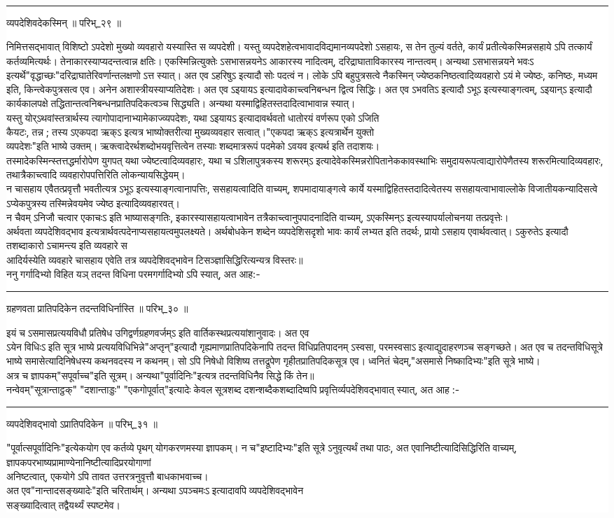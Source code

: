 __________________________________________________________________  
    
व्यपदेशिवदेकस्मिन् ॥ परिभ्_२९ ॥  
    
निमित्तसद्भावात् विशिष्टो ऽपदेशो मुख्यो व्यवहारो यस्यास्ति स व्यपदेशी। यस्तु व्यपदेशहेत्वभावादविद्यमानव्यपदेशो ऽसहायः, स तेन तुल्यं वर्तते, कार्यं प्रतीत्येकस्मिन्नसहाये ऽपि तत्कार्यं कर्तव्यमित्यर्थः। तेनाकारस्याप्यदन्तत्वान्न क्षतिः। एकस्मिन्नित्युक्तेः ऽसभासन्नयनेऽ आकारस्य नादित्वम्, दरिद्राघाताविकारस्य नान्तत्वम्। अन्यथा ऽसभासन्नयने भवःऽ इत्यर्थे"वृद्धाच्छः"दरिद्राघातेरिवर्णान्तलक्षणो ऽत्त स्यात्। अत एव ऽहरिषुऽ इत्यादौ सोः पदत्वं न। लोके ऽपि बहुपुत्रसत्वे नैकस्मिन् ज्येष्ठकनिष्ठत्वादिव्यवहारो ऽयं मे ज्येष्ठः, कनिष्ठः, मध्यम इति, किन्त्वेकपुत्रसत्व एव। अनेन अशास्त्रीयस्याप्यतिदेशः। अत एव ऽइयायऽ इत्यादावेकाच्त्वनिबन्धन द्वित्व सिद्धिः। अत एव ऽभवतिऽ इत्यादौ ऽभूऽ इत्यस्याङ्गत्वम्, ऽइयान्ऽ इत्यादौ कार्यकालपक्षे तद्धितान्तत्वनिबन्धनप्रातिपदिकत्वञ्च सिद्ध्यति। अन्यथा यस्माद्विहितस्तदादित्वाभावान्न स्यात्।  
यस्तु योर्ऽथवांस्तत्रार्थस्य त्यागोपादानाभ्यामेकाज्व्यपदेशः, यथा ऽइयायऽ इत्यादावर्थवतो धातोरयं वर्णरूप एको ऽजिति  
कैयटः, तन्न ; तस्य ऽएकपदा ऋक्ऽ इत्यत्र भाष्योक्तरीत्या मुख्यव्यवहार सत्वात्।"एकपदा ऋक्ऽ इत्यत्रार्थेन युक्तो  
व्यपदेशः"इति भाष्ये उक्तम्। ऋक्त्वादेरर्थशब्दोभयवृत्तित्वेन तस्याः शब्दमात्ररूपं पदमेको ऽवयव इत्यर्थ इति तदाशयः।  
तस्मादेकस्मिन्स्तत्तद्धर्मारोपेण युगपत् यथा ज्येष्टत्वादिव्यवहारः, यथा च ऽशिलापुत्रकस्य शरूरम्ऽ इत्यादेवेकस्मिन्नरोपितानेककावस्थाभिः समुदायरूपत्वाद्यारोपेणैतस्य शरूरमित्यादिव्यवहारः, तथात्रैकाच्त्वादि व्यवहारोपपत्तिरिति लोकन्यायसिद्धेयम्।  
न चासहाय एवैतत्प्रवृत्तौ भवतीत्यत्र ऽभूऽ इत्यस्याङ्गत्वानापत्तिः, ससहायत्वादिति वाच्यम्, शपमादायाङ्गत्वे कार्ये यस्माद्विहितस्तदादित्वेतस्य ससहायत्वाभावाल्लोके विजातीयकन्यादिसत्वे ऽप्येकपुत्रस्य तस्मिन्नेवयमेव ज्येष्ठ इत्यादिव्यवहारवत्।  
न चैवम् ऽनिजौ चत्वार एकाचःऽ इति भाष्यासङ्गतिः, इकारस्यासहायत्वाभावेन तत्रैकाच्त्वानुपपादनादिति वाच्यम्, ऽएकस्मिन्ऽ इत्यस्यापर्यालोचनया तत्प्रवृत्तेः।  
अर्थवता व्यपदेशिवद्भाव इत्यत्रार्थवत्पदेनाप्यसहायत्वमुपलक्ष्यते। अर्थबोधकेन शब्देन व्यपदेशिसदृशो भावः कार्यं लभ्यत इति तदर्थः, प्रायो ऽसहाय एवार्थवत्वात्। ऽकुरुतेऽ इत्यादौ तशब्दाकारो ऽचामन्त्य इति व्यवहारे स     
आदिर्यस्येति व्यवहारे चासहाय एवेति तत्र व्यपदेशिवद्भावेन टिसञ्ज्ञासिद्धिरित्यन्यत्र विस्तरः॥  
ननु गर्गादिभ्यो विहित यञ् तदन्त विधिना परमगर्गादिभ्यो ऽपि स्यात्, अत आह:-  
    
__________________________________________________________________  
    
ग्रहणवता प्रातिपदिकेन तदन्तविधिर्नास्ति ॥ परिभ्_३० ॥  
    
इयं च ऽसमासप्रत्ययविधौ प्रतिषेध उगिद्वर्णग्रहणवर्जम्ऽ इति वार्तिकस्थप्रत्ययांशानुवादः। अत एव  
ऽयेन विधिःऽ इति सूत्र भाष्ये प्रत्ययविधिभिन्ने"अप्तृन्"इत्यादौ गृह्यमाणप्रातिपदिकेनापि तदन्त विधिप्रतिपादनम् ऽस्वसा, परमस्वसाऽ इत्याद्युदाहरणञ्च सङ्गच्छते। अत एव च तदन्तविधिसूत्रे भाष्ये समासेत्यादिनिषेधस्य कथनवदस्य न कथनम्। सो ऽपि निषेधो विशिष्य तत्तद्रूपेण गृहीतप्रातिपदिकसूत्र एव। ध्वनितं चेदम्,"असमासे निष्कादिभ्यः"इति सूत्रे भाष्ये।  
अत्र च ज्ञापकम्"सपूर्वाच्च"इति सूत्रम्। अन्यथा"पूर्वादिनिः"इत्यत्र तदन्तविधिनैव सिद्धे किं तेन॥  
नन्वेवम्"सूत्रान्ताट्ठक्" "दशान्ताड्डः" "एकगोपूर्वात्"इत्यादेः केवल सूत्रशब्द दशन्शब्दैकशब्दादिष्वपि प्रवृत्तिर्व्यपदेशिवद्भावात् स्यात्, अत आह :-  
    
__________________________________________________________________  
    
व्यपदेशिवद्भावो ऽप्रातिपदिकेन ॥ परिभ्_३१ ॥  
    
"पूर्वात्सपूर्वादिनिः"इत्येकयोग एव कर्तव्ये पृथग् योगकरणमस्या ज्ञापकम्। न च"इष्टादिभ्यः"इति सूत्रे ऽनुवृत्यर्थं तथा पाठः, अत एवानिष्टीत्यादिसिद्धिरिति वाच्यम्, ज्ञापकपरभाष्यप्रामाण्येनानिष्टीत्यादिप्ररयोगाणां  
अनिष्टत्वात्, एकयोगे ऽपि तावत उत्तरत्रनुवृत्तौ बाधकाभवाच्च।  
अत एव"नान्तादसङ्ख्यादेः"इति चरितार्थम्। अन्यथा ऽपञ्चमःऽ इत्यादावपि व्यपदेशिवद्भावेन  
सङ्ख्यादित्वात् तद्वैयर्थ्यं स्पष्टमेव।  
    